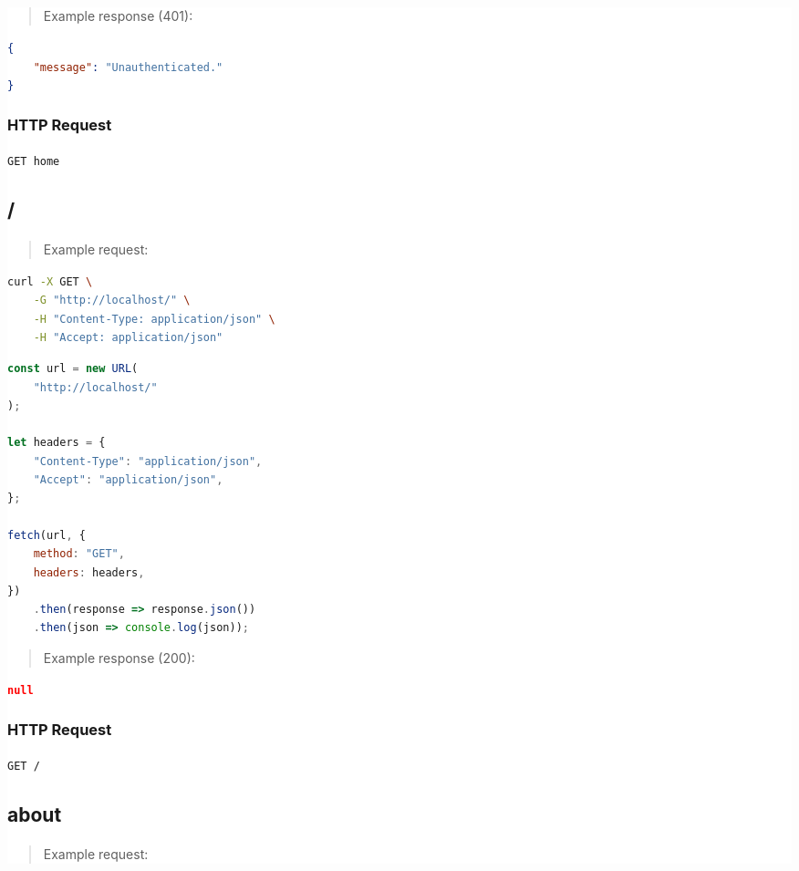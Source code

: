 
> Example response (401):

```json
{
    "message": "Unauthenticated."
}
```

### HTTP Request
`GET home`





## /
> Example request:

```bash
curl -X GET \
    -G "http://localhost/" \
    -H "Content-Type: application/json" \
    -H "Accept: application/json"
```

```javascript
const url = new URL(
    "http://localhost/"
);

let headers = {
    "Content-Type": "application/json",
    "Accept": "application/json",
};

fetch(url, {
    method: "GET",
    headers: headers,
})
    .then(response => response.json())
    .then(json => console.log(json));
```


> Example response (200):

```json
null
```

### HTTP Request
`GET /`





## about
> Example request:
